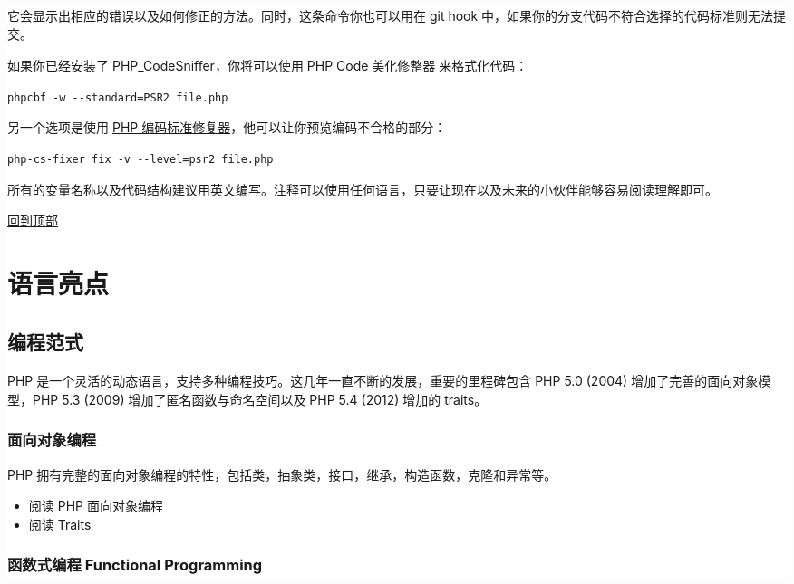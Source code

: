 它会显示出相应的错误以及如何修正的方法。同时，这条命令你也可以用在 git hook 中，如果你的分支代码不符合选择的代码标准则无法提交。



如果你已经安装了 PHP_CodeSniffer，你将可以使用 [PHP Code 美化修整器](https://github.com/squizlabs/PHP_CodeSniffer/wiki/Fixing-Errors-Automatically) 来格式化代码：



<pre><code>phpcbf -w --standard=PSR2 file.php
</code></pre> 



另一个选项是使用 [PHP 编码标准修复器](http://cs.sensiolabs.org/)，他可以让你预览编码不合格的部分：



<pre><code>php-cs-fixer fix -v --level=psr2 file.php
</code></pre> 



所有的变量名称以及代码结构建议用英文编写。注释可以使用任何语言，只要让现在以及未来的小伙伴能够容易阅读理解即可。







[回到顶部](#top)







# 语言亮点







## 编程范式



PHP 是一个灵活的动态语言，支持多种编程技巧。这几年一直不断的发展，重要的里程碑包含 PHP 5.0 (2004) 增加了完善的面向对象模型，PHP 5.3 (2009) 增加了匿名函数与命名空间以及 PHP 5.4 (2012) 增加的 traits。



### 面向对象编程



PHP 拥有完整的面向对象编程的特性，包括类，抽象类，接口，继承，构造函数，克隆和异常等。


- [阅读 PHP 面向对象编程](http://php.net/language.oop5)
- [阅读 Traits](http://php.net/language.oop5.traits)

### 函数式编程 Functional Programming

